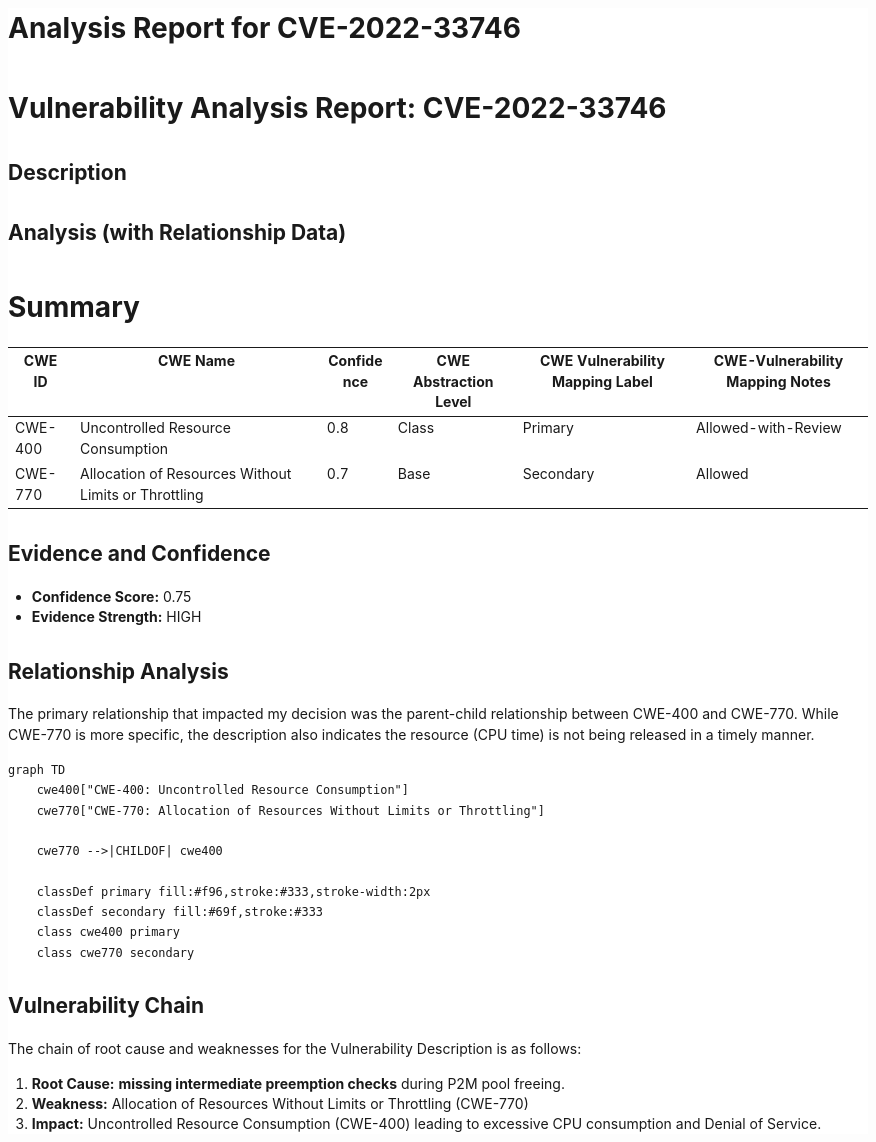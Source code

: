 # Analysis Report for CVE-2022-33746

# Vulnerability Analysis Report: CVE-2022-33746

## Description



## Analysis (with Relationship Data)

# Summary

| CWE ID | CWE Name | Confidence | CWE Abstraction Level | CWE Vulnerability Mapping Label | CWE-Vulnerability Mapping Notes |
|---|---|---|---|---|---|
| CWE-400 | Uncontrolled Resource Consumption | 0.8 | Class | Primary | Allowed-with-Review |
| CWE-770 | Allocation of Resources Without Limits or Throttling | 0.7 | Base | Secondary | Allowed |

## Evidence and Confidence

*   **Confidence Score:** 0.75
*   **Evidence Strength:** HIGH

## Relationship Analysis
The primary relationship that impacted my decision was the parent-child relationship between CWE-400 and CWE-770. While CWE-770 is more specific, the description also indicates the resource (CPU time) is not being released in a timely manner.

```mermaid
graph TD
    cwe400["CWE-400: Uncontrolled Resource Consumption"]
    cwe770["CWE-770: Allocation of Resources Without Limits or Throttling"]

    cwe770 -->|CHILDOF| cwe400
    
    classDef primary fill:#f96,stroke:#333,stroke-width:2px
    classDef secondary fill:#69f,stroke:#333
    class cwe400 primary
    class cwe770 secondary
```

## Vulnerability Chain
The chain of root cause and weaknesses for the Vulnerability Description is as follows:
1.  **Root Cause:** **missing intermediate preemption checks** during P2M pool freeing.
2.  **Weakness:** Allocation of Resources Without Limits or Throttling (CWE-770)
3.  **Impact:** Uncontrolled Resource Consumption (CWE-400) leading to excessive CPU consumption and Denial of Service.
